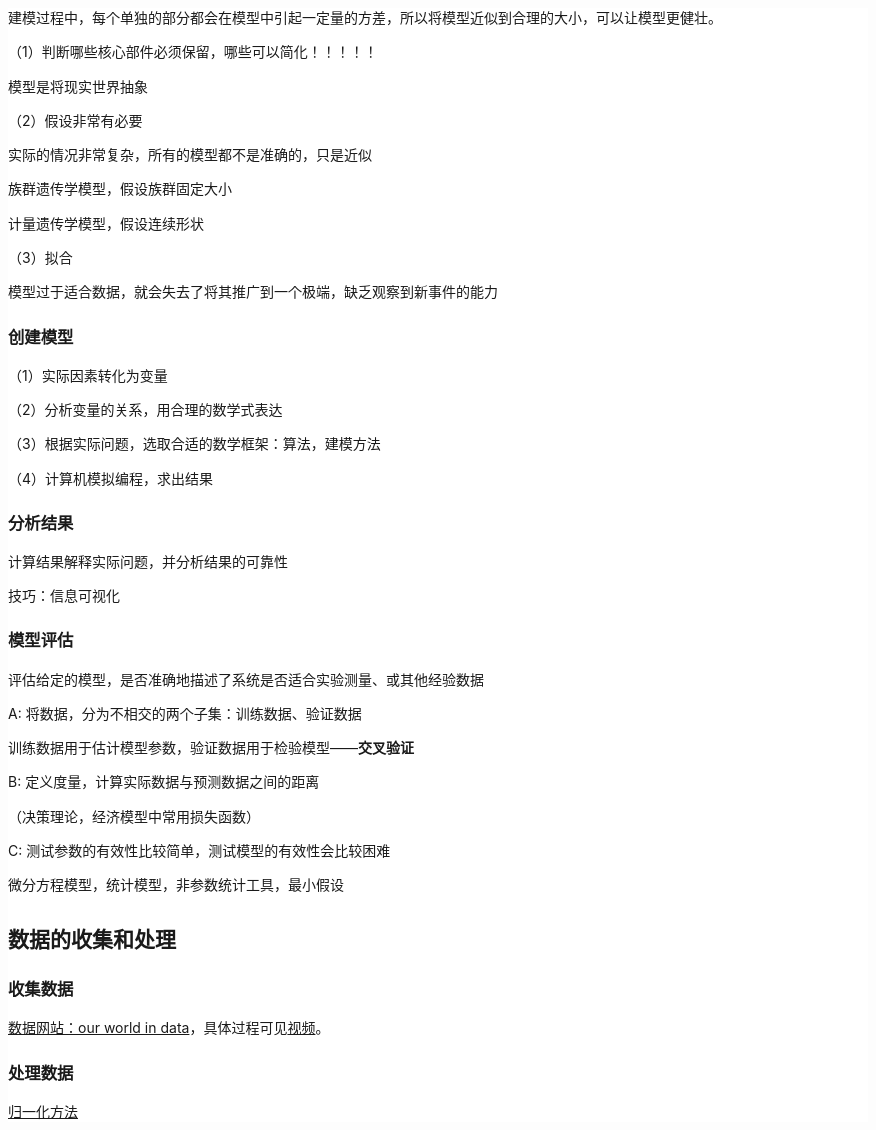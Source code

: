 建模过程中，每个单独的部分都会在模型中引起一定量的方差，所以将模型近似到合理的大小，可以让模型更健壮。

（1）判断哪些核心部件必须保留，哪些可以简化！！！！！

模型是将现实世界抽象

（2）假设非常有必要

实际的情况非常复杂，所有的模型都不是准确的，只是近似

族群遗传学模型，假设族群固定大小

计量遗传学模型，假设连续形状

（3）拟合

模型过于适合数据，就会失去了将其推广到一个极端，缺乏观察到新事件的能力

### 创建模型

（1）实际因素转化为变量

（2）分析变量的关系，用合理的数学式表达

（3）根据实际问题，选取合适的数学框架：算法，建模方法

（4）计算机模拟编程，求出结果

### 分析结果

计算结果解释实际问题，并分析结果的可靠性

技巧：信息可视化

### 模型评估

评估给定的模型，是否准确地描述了系统是否适合实验测量、或其他经验数据

A: 将数据，分为不相交的两个子集：训练数据、验证数据

训练数据用于估计模型参数，验证数据用于检验模型——**交叉验证**

B: 定义度量，计算实际数据与预测数据之间的距离

（决策理论，经济模型中常用损失函数）

C: 测试参数的有效性比较简单，测试模型的有效性会比较困难

微分方程模型，统计模型，非参数统计工具，最小假设

## 数据的收集和处理

### 收集数据

[数据网站：our world in data](https://ourworldindata.org/plastic-pollution)，具体过程可见[视频](vid\get_data-ourworldindata.org.mp4)。

### 处理数据

[归一化方法](https://www.cnblogs.com/chaosimple/archive/2013/07/31/3227271.html)
